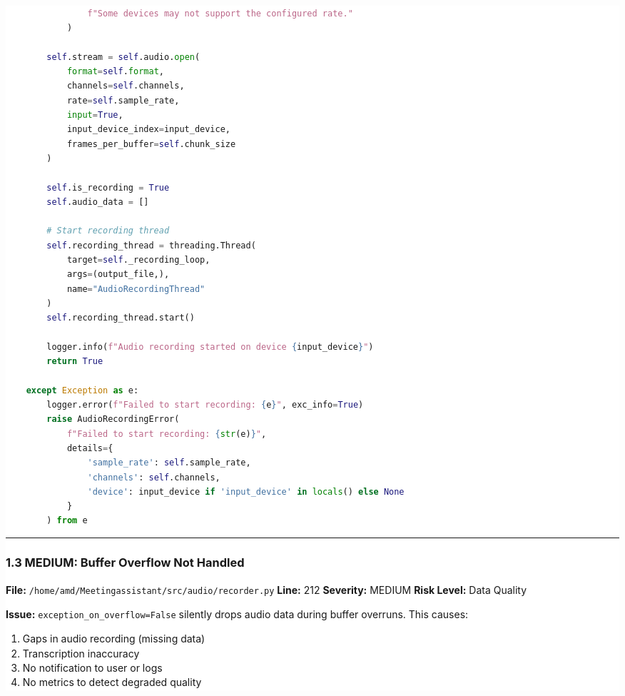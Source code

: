 ```python
                f"Some devices may not support the configured rate."
            )

        self.stream = self.audio.open(
            format=self.format,
            channels=self.channels,
            rate=self.sample_rate,
            input=True,
            input_device_index=input_device,
            frames_per_buffer=self.chunk_size
        )

        self.is_recording = True
        self.audio_data = []

        # Start recording thread
        self.recording_thread = threading.Thread(
            target=self._recording_loop,
            args=(output_file,),
            name="AudioRecordingThread"
        )
        self.recording_thread.start()

        logger.info(f"Audio recording started on device {input_device}")
        return True

    except Exception as e:
        logger.error(f"Failed to start recording: {e}", exc_info=True)
        raise AudioRecordingError(
            f"Failed to start recording: {str(e)}",
            details={
                'sample_rate': self.sample_rate,
                'channels': self.channels,
                'device': input_device if 'input_device' in locals() else None
            }
        ) from e
```

---

### 1.3 MEDIUM: Buffer Overflow Not Handled
**File:** `/home/amd/Meetingassistant/src/audio/recorder.py`
**Line:** 212
**Severity:** MEDIUM
**Risk Level:** Data Quality

**Issue:**
`exception_on_overflow=False` silently drops audio data during buffer overruns. This causes:
1. Gaps in audio recording (missing data)
2. Transcription inaccuracy
3. No notification to user or logs
4. No metrics to detect degraded quality
